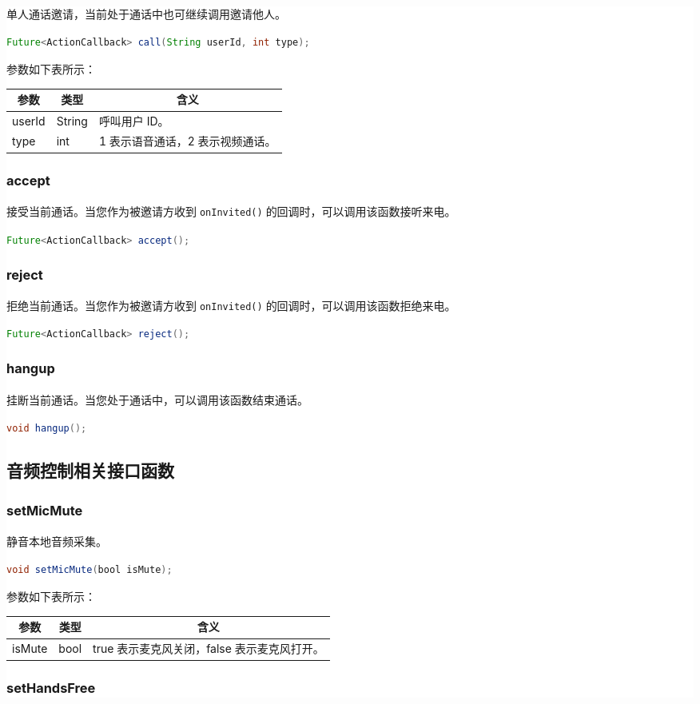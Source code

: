 单人通话邀请，当前处于通话中也可继续调用邀请他人。

```java
Future<ActionCallback> call(String userId, int type);
```

参数如下表所示：

| 参数   | 类型   | 含义                             |
| ------ | ------ | -------------------------------- |
| userId | String | 呼叫用户 ID。                    |
| type   | int    | 1 表示语音通话，2 表示视频通话。 |

### accept

接受当前通话。当您作为被邀请方收到 `onInvited()` 的回调时，可以调用该函数接听来电。

```java
Future<ActionCallback> accept();
```

### reject

拒绝当前通话。当您作为被邀请方收到 `onInvited()` 的回调时，可以调用该函数拒绝来电。

```java
Future<ActionCallback> reject();
```

### hangup

挂断当前通话。当您处于通话中，可以调用该函数结束通话。

```java
void hangup();
```


## 音频控制相关接口函数

### setMicMute

静音本地音频采集。

```java
void setMicMute(bool isMute);
```

参数如下表所示：

| 参数   | 类型    | 含义                                        |
| ------ | ------- | ------------------------------------------- |
| isMute | bool | true 表示麦克风关闭，false 表示麦克风打开。 |

### setHandsFree
